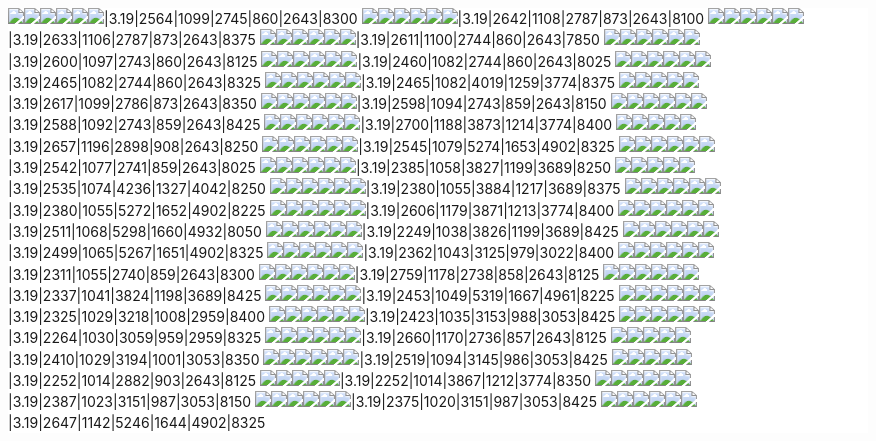 ![](/item/6675.png)![](/item/3004.png)![](/item/1001.png)![](/item/1053.png)![](/item/1055.png)![](/item/1036.png)|3.19|2564|1099|2745|860|2643|8300
![](/item/3074.png)![](/item/3179.png)![](/item/1001.png)![](/item/1055.png)![](/item/1038.png)![](/item/1036.png)|3.19|2642|1108|2787|873|2643|8100
![](/item/3074.png)![](/item/6693.png)![](/item/1001.png)![](/item/1055.png)![](/item/1037.png)![](/item/1036.png)|3.19|2633|1106|2787|873|2643|8375
![](/item/6695.png)![](/item/3179.png)![](/item/1001.png)![](/item/1053.png)![](/item/1055.png)![](/item/1038.png)|3.19|2611|1100|2744|860|2643|7850
![](/item/6695.png)![](/item/6693.png)![](/item/1001.png)![](/item/1053.png)![](/item/1055.png)![](/item/1037.png)|3.19|2600|1097|2743|860|2643|8125
![](/item/6695.png)![](/item/3508.png)![](/item/1001.png)![](/item/1053.png)![](/item/1055.png)![](/item/1037.png)|3.19|2460|1082|2744|860|2643|8025
![](/item/3508.png)![](/item/3004.png)![](/item/1001.png)![](/item/1053.png)![](/item/1055.png)![](/item/1037.png)|3.19|2465|1082|2744|860|2643|8325
![](/item/3074.png)![](/item/6673.png)![](/item/1001.png)![](/item/1055.png)![](/item/1037.png)![](/item/1036.png)|3.19|2465|1082|4019|1259|3774|8375
![](/item/3074.png)![](/item/3004.png)![](/item/1001.png)![](/item/1055.png)![](/item/1038.png)|3.19|2617|1099|2786|873|2643|8350
![](/item/3179.png)![](/item/3004.png)![](/item/1001.png)![](/item/1053.png)![](/item/1055.png)![](/item/1038.png)|3.19|2598|1094|2743|859|2643|8150
![](/item/6693.png)![](/item/3004.png)![](/item/1001.png)![](/item/1053.png)![](/item/1055.png)![](/item/1037.png)|3.19|2588|1092|2743|859|2643|8425
![](/item/6676.png)![](/item/6673.png)![](/item/1001.png)![](/item/1055.png)![](/item/1038.png)![](/item/1036.png)|3.19|2700|1188|3873|1214|3774|8400
![](/item/3072.png)![](/item/3036.png)![](/item/1001.png)![](/item/1055.png)![](/item/1038.png)|3.19|2657|1196|2898|908|2643|8250
![](/item/3156.png)![](/item/6696.png)![](/item/1001.png)![](/item/1053.png)![](/item/1055.png)![](/item/1037.png)|3.19|2545|1079|5274|1653|4902|8325
![](/item/6695.png)![](/item/3004.png)![](/item/1001.png)![](/item/1053.png)![](/item/1055.png)![](/item/1037.png)|3.19|2542|1077|2741|859|2643|8025
![](/item/3139.png)![](/item/3179.png)![](/item/1001.png)![](/item/1053.png)![](/item/1055.png)![](/item/1038.png)|3.19|2385|1058|3827|1199|3689|8250
![](/item/3074.png)![](/item/3156.png)![](/item/1001.png)![](/item/1055.png)![](/item/1038.png)|3.19|2535|1074|4236|1327|4042|8250
![](/item/3074.png)![](/item/3139.png)![](/item/1001.png)![](/item/1055.png)![](/item/1037.png)![](/item/1036.png)|3.19|2380|1055|3884|1217|3689|8375
![](/item/3156.png)![](/item/3508.png)![](/item/1001.png)![](/item/1053.png)![](/item/1055.png)![](/item/1037.png)|3.19|2380|1055|5272|1652|4902|8225
![](/item/6673.png)![](/item/3036.png)![](/item/1001.png)![](/item/1055.png)![](/item/1038.png)![](/item/1036.png)|3.19|2606|1179|3871|1213|3774|8400
![](/item/3156.png)![](/item/3179.png)![](/item/1001.png)![](/item/1053.png)![](/item/1055.png)![](/item/1038.png)|3.19|2511|1068|5298|1660|4932|8050
![](/item/3139.png)![](/item/3508.png)![](/item/1001.png)![](/item/1053.png)![](/item/1055.png)![](/item/1037.png)|3.19|2249|1038|3826|1199|3689|8425
![](/item/3156.png)![](/item/6693.png)![](/item/1001.png)![](/item/1053.png)![](/item/1055.png)![](/item/1037.png)|3.19|2499|1065|5267|1651|4902|8325
![](/item/6676.png)![](/item/3161.png)![](/item/1001.png)![](/item/1053.png)![](/item/1055.png)![](/item/1036.png)|3.19|2362|1043|3125|979|3022|8400
![](/item/3036.png)![](/item/6333.png)![](/item/1001.png)![](/item/1053.png)![](/item/1055.png)![](/item/1036.png)|3.19|2311|1055|2740|859|2643|8300
![](/item/6695.png)![](/item/6676.png)![](/item/1001.png)![](/item/1053.png)![](/item/1055.png)![](/item/1037.png)|3.19|2759|1178|2738|858|2643|8125
![](/item/3139.png)![](/item/3004.png)![](/item/1001.png)![](/item/1053.png)![](/item/1055.png)![](/item/1037.png)|3.19|2337|1041|3824|1198|3689|8425
![](/item/3156.png)![](/item/3004.png)![](/item/1001.png)![](/item/1053.png)![](/item/1055.png)![](/item/1037.png)|3.19|2453|1049|5319|1667|4961|8225
![](/item/3072.png)![](/item/6609.png)![](/item/1001.png)![](/item/1055.png)![](/item/1038.png)![](/item/1036.png)|3.19|2325|1029|3218|1008|2959|8400
![](/item/6696.png)![](/item/3814.png)![](/item/1001.png)![](/item/1053.png)![](/item/1055.png)![](/item/1037.png)|3.19|2423|1035|3153|988|3053|8425
![](/item/3036.png)![](/item/6609.png)![](/item/1001.png)![](/item/1053.png)![](/item/1055.png)![](/item/1037.png)|3.19|2264|1030|3059|959|2959|8325
![](/item/6695.png)![](/item/3036.png)![](/item/1001.png)![](/item/1053.png)![](/item/1055.png)![](/item/1037.png)|3.19|2660|1170|2736|857|2643|8125
![](/item/3074.png)![](/item/3814.png)![](/item/1001.png)![](/item/1055.png)![](/item/1038.png)|3.19|2410|1029|3194|1001|3053|8350
![](/item/6676.png)![](/item/3814.png)![](/item/1001.png)![](/item/1053.png)![](/item/1055.png)![](/item/1037.png)|3.19|2519|1094|3145|986|3053|8425
![](/item/3072.png)![](/item/6333.png)![](/item/1001.png)![](/item/1055.png)![](/item/1037.png)|3.19|2252|1014|2882|903|2643|8125
![](/item/6673.png)![](/item/6333.png)![](/item/1001.png)![](/item/1055.png)![](/item/1038.png)|3.19|2252|1014|3867|1212|3774|8350
![](/item/3179.png)![](/item/3814.png)![](/item/1001.png)![](/item/1053.png)![](/item/1055.png)![](/item/1038.png)|3.19|2387|1023|3151|987|3053|8150
![](/item/6693.png)![](/item/3814.png)![](/item/1001.png)![](/item/1053.png)![](/item/1055.png)![](/item/1037.png)|3.19|2375|1020|3151|987|3053|8425
![](/item/6676.png)![](/item/3156.png)![](/item/1001.png)![](/item/1053.png)![](/item/1055.png)![](/item/1037.png)|3.19|2647|1142|5246|1644|4902|8325